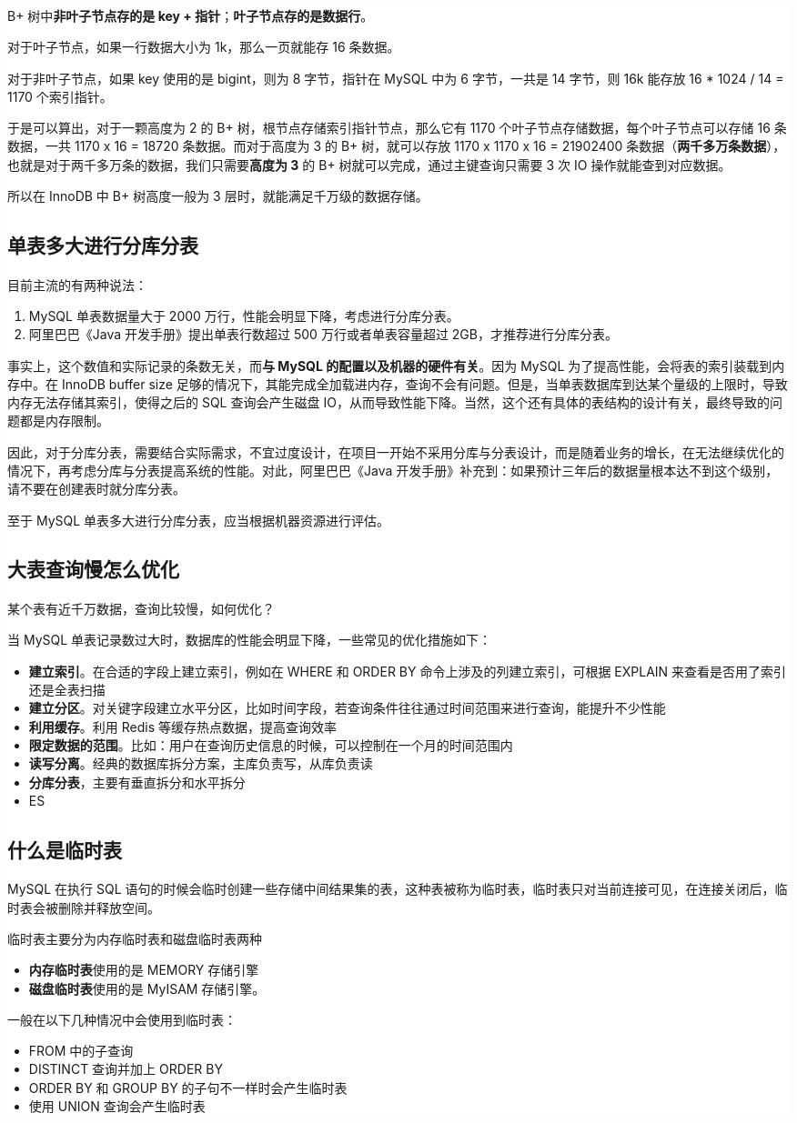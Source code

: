 B+ 树中**非叶子节点存的是 key + 指针**；**叶子节点存的是数据行**。

对于叶子节点，如果一行数据大小为 1k，那么一页就能存 16 条数据。

对于非叶子节点，如果 key 使用的是 bigint，则为 8 字节，指针在 MySQL 中为 6 字节，一共是 14 字节，则 16k 能存放 16 * 1024 / 14 = 1170 个索引指针。

于是可以算出，对于一颗高度为 2 的 B+ 树，根节点存储索引指针节点，那么它有 1170 个叶子节点存储数据，每个叶子节点可以存储 16 条数据，一共 1170 x 16 = 18720 条数据。而对于高度为 3 的 B+ 树，就可以存放 1170 x 1170 x 16 = 21902400 条数据（**两千多万条数据**），也就是对于两千多万条的数据，我们只需要**高度为 3** 的 B+ 树就可以完成，通过主键查询只需要 3 次 IO 操作就能查到对应数据。

所以在 InnoDB 中 B+ 树高度一般为 3 层时，就能满足千万级的数据存储。

## 单表多大进行分库分表

目前主流的有两种说法：

1. MySQL 单表数据量大于 2000 万行，性能会明显下降，考虑进行分库分表。
2. 阿里巴巴《Java 开发手册》提出单表行数超过 500 万行或者单表容量超过 2GB，才推荐进行分库分表。

事实上，这个数值和实际记录的条数无关，而**与 MySQL 的配置以及机器的硬件有关**。因为 MySQL 为了提高性能，会将表的索引装载到内存中。在 InnoDB buffer size 足够的情况下，其能完成全加载进内存，查询不会有问题。但是，当单表数据库到达某个量级的上限时，导致内存无法存储其索引，使得之后的 SQL 查询会产生磁盘 IO，从而导致性能下降。当然，这个还有具体的表结构的设计有关，最终导致的问题都是内存限制。

因此，对于分库分表，需要结合实际需求，不宜过度设计，在项目一开始不采用分库与分表设计，而是随着业务的增长，在无法继续优化的情况下，再考虑分库与分表提高系统的性能。对此，阿里巴巴《Java 开发手册》补充到：如果预计三年后的数据量根本达不到这个级别，请不要在创建表时就分库分表。

至于 MySQL 单表多大进行分库分表，应当根据机器资源进行评估。

## 大表查询慢怎么优化

某个表有近千万数据，查询比较慢，如何优化？

当 MySQL 单表记录数过大时，数据库的性能会明显下降，一些常见的优化措施如下：

- **建立索引**。在合适的字段上建立索引，例如在 WHERE 和 ORDER BY 命令上涉及的列建立索引，可根据 EXPLAIN 来查看是否用了索引还是全表扫描
- **建立分区**。对关键字段建立水平分区，比如时间字段，若查询条件往往通过时间范围来进行查询，能提升不少性能
- **利用缓存**。利用 Redis 等缓存热点数据，提高查询效率
- **限定数据的范围**。比如：用户在查询历史信息的时候，可以控制在一个月的时间范围内
- **读写分离**。经典的数据库拆分方案，主库负责写，从库负责读
- **分库分表**，主要有垂直拆分和水平拆分
- ES

## 什么是临时表

MySQL 在执行 SQL 语句的时候会临时创建一些存储中间结果集的表，这种表被称为临时表，临时表只对当前连接可见，在连接关闭后，临时表会被删除并释放空间。

临时表主要分为内存临时表和磁盘临时表两种

- **内存临时表**使用的是 MEMORY 存储引擎
- **磁盘临时表**使用的是 MyISAM 存储引擎。

一般在以下几种情况中会使用到临时表：

- FROM 中的子查询
- DISTINCT 查询并加上 ORDER BY
- ORDER BY 和 GROUP BY 的子句不一样时会产生临时表
- 使用 UNION 查询会产生临时表
